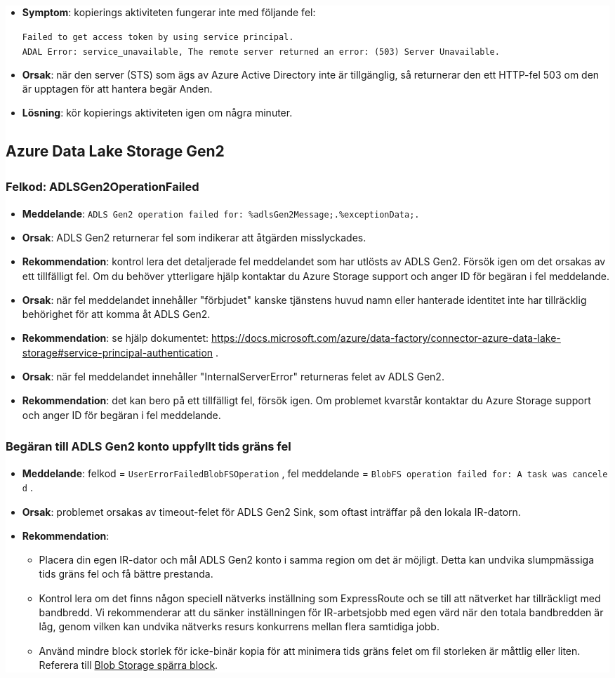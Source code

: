 - **Symptom**: kopierings aktiviteten fungerar inte med följande fel:

    ```
    Failed to get access token by using service principal. 
    ADAL Error: service_unavailable, The remote server returned an error: (503) Server Unavailable.
    ```

- **Orsak**: när den server (STS) som ägs av Azure Active Directory inte är tillgänglig, så returnerar den ett HTTP-fel 503 om den är upptagen för att hantera begär Anden. 

- **Lösning**: kör kopierings aktiviteten igen om några minuter.


## <a name="azure-data-lake-storage-gen2"></a>Azure Data Lake Storage Gen2

### <a name="error-code-adlsgen2operationfailed"></a>Felkod: ADLSGen2OperationFailed

- **Meddelande**: `ADLS Gen2 operation failed for: %adlsGen2Message;.%exceptionData;.`

- **Orsak**: ADLS Gen2 returnerar fel som indikerar att åtgärden misslyckades.

- **Rekommendation**: kontrol lera det detaljerade fel meddelandet som har utlösts av ADLS Gen2. Försök igen om det orsakas av ett tillfälligt fel. Om du behöver ytterligare hjälp kontaktar du Azure Storage support och anger ID för begäran i fel meddelande.

- **Orsak**: när fel meddelandet innehåller "förbjudet" kanske tjänstens huvud namn eller hanterade identitet inte har tillräcklig behörighet för att komma åt ADLS Gen2.

- **Rekommendation**: se hjälp dokumentet: https://docs.microsoft.com/azure/data-factory/connector-azure-data-lake-storage#service-principal-authentication .

- **Orsak**: när fel meddelandet innehåller "InternalServerError" returneras felet av ADLS Gen2.

- **Rekommendation**: det kan bero på ett tillfälligt fel, försök igen. Om problemet kvarstår kontaktar du Azure Storage support och anger ID för begäran i fel meddelande.

### <a name="request-to-adls-gen2-account-met-timeout-error"></a>Begäran till ADLS Gen2 konto uppfyllt tids gräns fel

- **Meddelande**: felkod = `UserErrorFailedBlobFSOperation` , fel meddelande = `BlobFS operation failed for: A task was canceled` .

- **Orsak**: problemet orsakas av timeout-felet för ADLS Gen2 Sink, som oftast inträffar på den lokala IR-datorn.

- **Rekommendation**: 

    - Placera din egen IR-dator och mål ADLS Gen2 konto i samma region om det är möjligt. Detta kan undvika slumpmässiga tids gräns fel och få bättre prestanda.

    - Kontrol lera om det finns någon speciell nätverks inställning som ExpressRoute och se till att nätverket har tillräckligt med bandbredd. Vi rekommenderar att du sänker inställningen för IR-arbetsjobb med egen värd när den totala bandbredden är låg, genom vilken kan undvika nätverks resurs konkurrens mellan flera samtidiga jobb.

    - Använd mindre block storlek för icke-binär kopia för att minimera tids gräns felet om fil storleken är måttlig eller liten. Referera till [Blob Storage spärra block](https://docs.microsoft.com/rest/api/storageservices/put-block).
